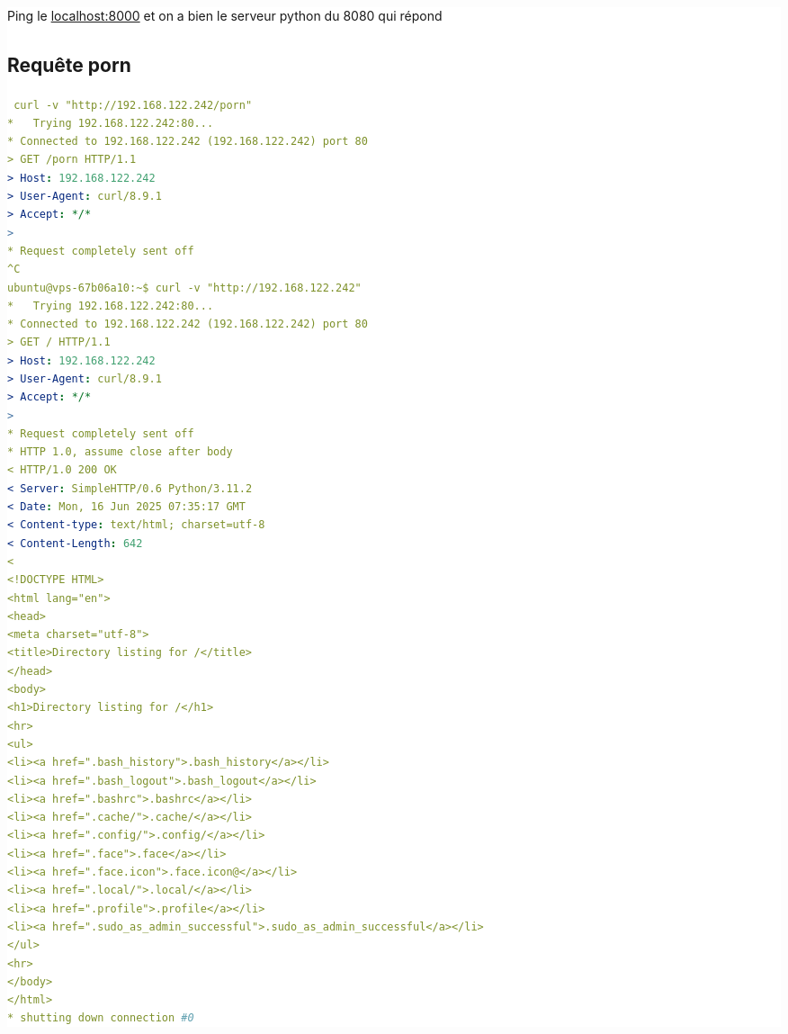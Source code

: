 Ping le [localhost:8000](http://localhost:8000) et on a bien le serveur python du 8080 qui répond

## Requête porn

```yaml
 curl -v "http://192.168.122.242/porn"
*   Trying 192.168.122.242:80...
* Connected to 192.168.122.242 (192.168.122.242) port 80
> GET /porn HTTP/1.1
> Host: 192.168.122.242
> User-Agent: curl/8.9.1
> Accept: */*
> 
* Request completely sent off
^C
ubuntu@vps-67b06a10:~$ curl -v "http://192.168.122.242"
*   Trying 192.168.122.242:80...
* Connected to 192.168.122.242 (192.168.122.242) port 80
> GET / HTTP/1.1
> Host: 192.168.122.242
> User-Agent: curl/8.9.1
> Accept: */*
> 
* Request completely sent off
* HTTP 1.0, assume close after body
< HTTP/1.0 200 OK
< Server: SimpleHTTP/0.6 Python/3.11.2
< Date: Mon, 16 Jun 2025 07:35:17 GMT
< Content-type: text/html; charset=utf-8
< Content-Length: 642
< 
<!DOCTYPE HTML>
<html lang="en">
<head>
<meta charset="utf-8">
<title>Directory listing for /</title>
</head>
<body>
<h1>Directory listing for /</h1>
<hr>
<ul>
<li><a href=".bash_history">.bash_history</a></li>
<li><a href=".bash_logout">.bash_logout</a></li>
<li><a href=".bashrc">.bashrc</a></li>
<li><a href=".cache/">.cache/</a></li>
<li><a href=".config/">.config/</a></li>
<li><a href=".face">.face</a></li>
<li><a href=".face.icon">.face.icon@</a></li>
<li><a href=".local/">.local/</a></li>
<li><a href=".profile">.profile</a></li>
<li><a href=".sudo_as_admin_successful">.sudo_as_admin_successful</a></li>
</ul>
<hr>
</body>
</html>
* shutting down connection #0
```
